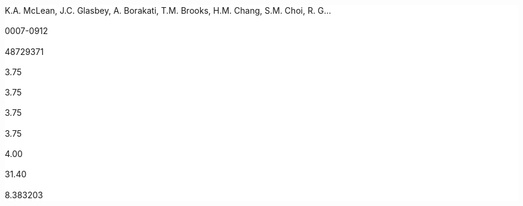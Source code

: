 </td>

<td style="text-align:left;min-width: 3in; ">

K.A. McLean, J.C. Glasbey, A. Borakati, T.M. Brooks, H.M. Chang, S.M.
Choi, R. G…

</td>

<td style="text-align:left;">

0007-0912

</td>

<td style="text-align:left;">

48729371

</td>

<td style="text-align:right;">

3.75

</td>

<td style="text-align:right;">

3.75

</td>

<td style="text-align:right;">

3.75

</td>

<td style="text-align:right;">

3.75

</td>

<td style="text-align:right;">

4.00

</td>

<td style="text-align:right;">

31.40

</td>

<td style="text-align:right;">

8.383203

</td>

<td style="text-align:right;">
